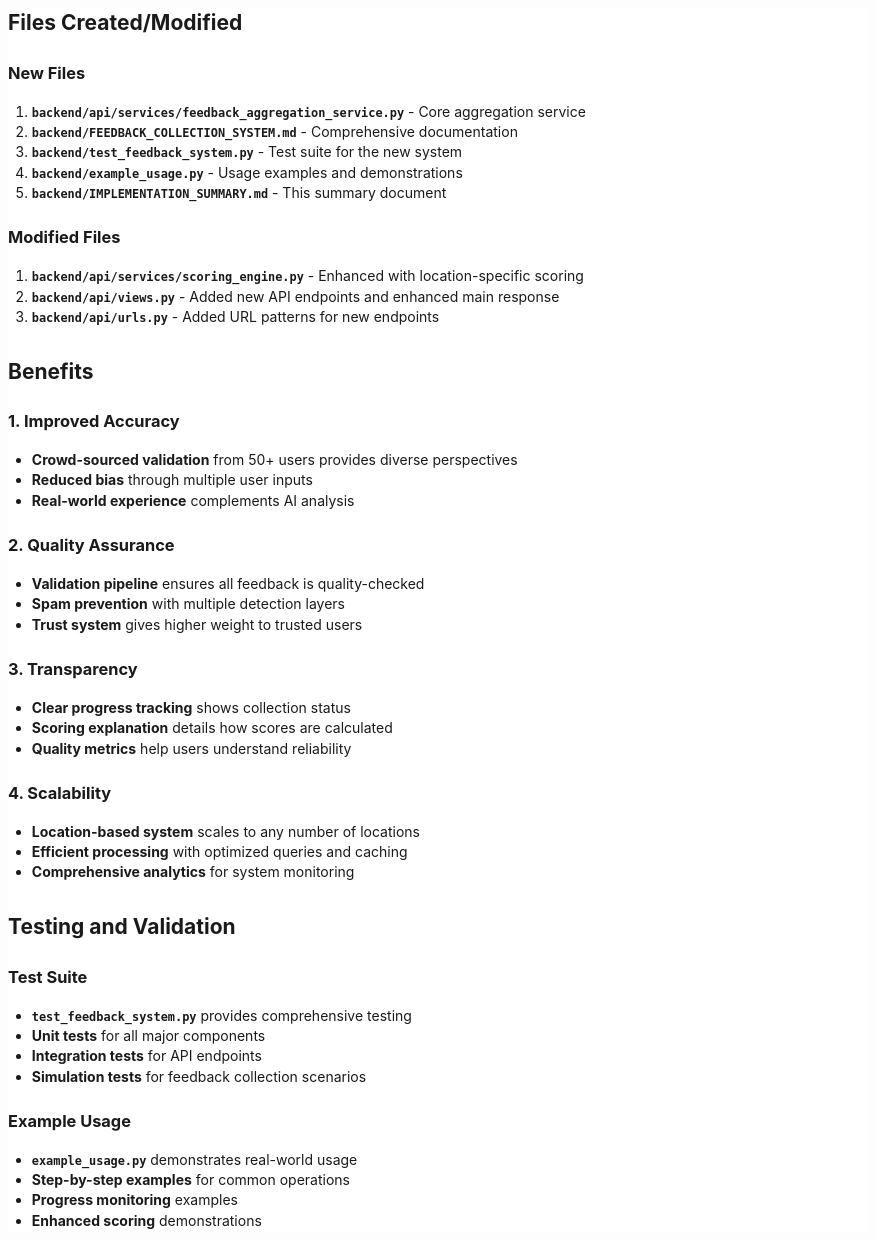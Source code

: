 ## Files Created/Modified

### New Files
1. **`backend/api/services/feedback_aggregation_service.py`** - Core aggregation service
2. **`backend/FEEDBACK_COLLECTION_SYSTEM.md`** - Comprehensive documentation
3. **`backend/test_feedback_system.py`** - Test suite for the new system
4. **`backend/example_usage.py`** - Usage examples and demonstrations
5. **`backend/IMPLEMENTATION_SUMMARY.md`** - This summary document

### Modified Files
1. **`backend/api/services/scoring_engine.py`** - Enhanced with location-specific scoring
2. **`backend/api/views.py`** - Added new API endpoints and enhanced main response
3. **`backend/api/urls.py`** - Added URL patterns for new endpoints

## Benefits

### 1. Improved Accuracy
- **Crowd-sourced validation** from 50+ users provides diverse perspectives
- **Reduced bias** through multiple user inputs
- **Real-world experience** complements AI analysis

### 2. Quality Assurance
- **Validation pipeline** ensures all feedback is quality-checked
- **Spam prevention** with multiple detection layers
- **Trust system** gives higher weight to trusted users

### 3. Transparency
- **Clear progress tracking** shows collection status
- **Scoring explanation** details how scores are calculated
- **Quality metrics** help users understand reliability

### 4. Scalability
- **Location-based system** scales to any number of locations
- **Efficient processing** with optimized queries and caching
- **Comprehensive analytics** for system monitoring

## Testing and Validation

### Test Suite
- **`test_feedback_system.py`** provides comprehensive testing
- **Unit tests** for all major components
- **Integration tests** for API endpoints
- **Simulation tests** for feedback collection scenarios

### Example Usage
- **`example_usage.py`** demonstrates real-world usage
- **Step-by-step examples** for common operations
- **Progress monitoring** examples
- **Enhanced scoring** demonstrations
